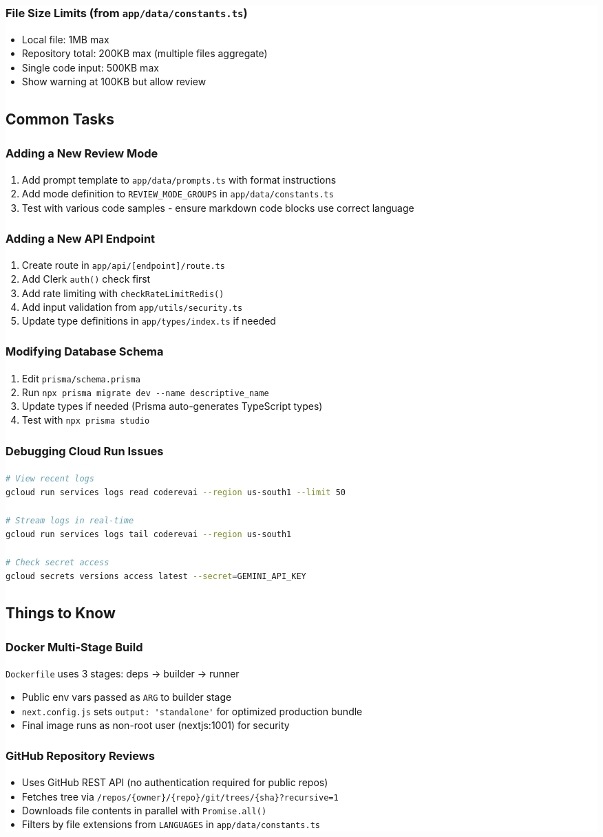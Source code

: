 ### File Size Limits (from `app/data/constants.ts`)
- Local file: 1MB max
- Repository total: 200KB max (multiple files aggregate)
- Single code input: 500KB max
- Show warning at 100KB but allow review

## Common Tasks

### Adding a New Review Mode
1. Add prompt template to `app/data/prompts.ts` with format instructions
2. Add mode definition to `REVIEW_MODE_GROUPS` in `app/data/constants.ts`
3. Test with various code samples - ensure markdown code blocks use correct language

### Adding a New API Endpoint
1. Create route in `app/api/[endpoint]/route.ts`
2. Add Clerk `auth()` check first
3. Add rate limiting with `checkRateLimitRedis()`
4. Add input validation from `app/utils/security.ts`
5. Update type definitions in `app/types/index.ts` if needed

### Modifying Database Schema
1. Edit `prisma/schema.prisma`
2. Run `npx prisma migrate dev --name descriptive_name`
3. Update types if needed (Prisma auto-generates TypeScript types)
4. Test with `npx prisma studio`

### Debugging Cloud Run Issues
```bash
# View recent logs
gcloud run services logs read coderevai --region us-south1 --limit 50

# Stream logs in real-time
gcloud run services logs tail coderevai --region us-south1

# Check secret access
gcloud secrets versions access latest --secret=GEMINI_API_KEY
```

## Things to Know

### Docker Multi-Stage Build
`Dockerfile` uses 3 stages: deps → builder → runner
- Public env vars passed as `ARG` to builder stage
- `next.config.js` sets `output: 'standalone'` for optimized production bundle
- Final image runs as non-root user (nextjs:1001) for security

### GitHub Repository Reviews
- Uses GitHub REST API (no authentication required for public repos)
- Fetches tree via `/repos/{owner}/{repo}/git/trees/{sha}?recursive=1`
- Downloads file contents in parallel with `Promise.all()`
- Filters by file extensions from `LANGUAGES` in `app/data/constants.ts`
